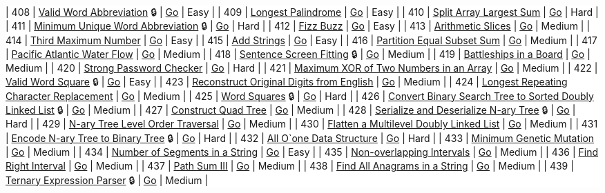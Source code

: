 | <span id="408">408</span> | [Valid Word Abbreviation](https://leetcode.com/problems/valid-word-abbreviation "有效单词缩写") 🔒 | [Go](../problems/valid-word-abbreviation) | Easy |
| <span id="409">409</span> | [Longest Palindrome](https://leetcode.com/problems/longest-palindrome "最长回文串") | [Go](../problems/longest-palindrome) | Easy |
| <span id="410">410</span> | [Split Array Largest Sum](https://leetcode.com/problems/split-array-largest-sum "分割数组的最大值") | [Go](../problems/split-array-largest-sum) | Hard |
| <span id="411">411</span> | [Minimum Unique Word Abbreviation](https://leetcode.com/problems/minimum-unique-word-abbreviation "最短特异单词缩写") 🔒 | [Go](../problems/minimum-unique-word-abbreviation) | Hard |
| <span id="412">412</span> | [Fizz Buzz](https://leetcode.com/problems/fizz-buzz "Fizz Buzz") | [Go](../problems/fizz-buzz) | Easy |
| <span id="413">413</span> | [Arithmetic Slices](https://leetcode.com/problems/arithmetic-slices "等差数列划分") | [Go](../problems/arithmetic-slices) | Medium |
| <span id="414">414</span> | [Third Maximum Number](https://leetcode.com/problems/third-maximum-number "第三大的数") | [Go](../problems/third-maximum-number) | Easy |
| <span id="415">415</span> | [Add Strings](https://leetcode.com/problems/add-strings "字符串相加") | [Go](../problems/add-strings) | Easy |
| <span id="416">416</span> | [Partition Equal Subset Sum](https://leetcode.com/problems/partition-equal-subset-sum "分割等和子集") | [Go](../problems/partition-equal-subset-sum) | Medium |
| <span id="417">417</span> | [Pacific Atlantic Water Flow](https://leetcode.com/problems/pacific-atlantic-water-flow "太平洋大西洋水流问题") | [Go](../problems/pacific-atlantic-water-flow) | Medium |
| <span id="418">418</span> | [Sentence Screen Fitting](https://leetcode.com/problems/sentence-screen-fitting "屏幕可显示句子的数量") 🔒 | [Go](../problems/sentence-screen-fitting) | Medium |
| <span id="419">419</span> | [Battleships in a Board](https://leetcode.com/problems/battleships-in-a-board "甲板上的战舰") | [Go](../problems/battleships-in-a-board) | Medium |
| <span id="420">420</span> | [Strong Password Checker](https://leetcode.com/problems/strong-password-checker "强密码检验器") | [Go](../problems/strong-password-checker) | Hard |
| <span id="421">421</span> | [Maximum XOR of Two Numbers in an Array](https://leetcode.com/problems/maximum-xor-of-two-numbers-in-an-array "数组中两个数的最大异或值") | [Go](../problems/maximum-xor-of-two-numbers-in-an-array) | Medium |
| <span id="422">422</span> | [Valid Word Square](https://leetcode.com/problems/valid-word-square "有效的单词方块") 🔒 | [Go](../problems/valid-word-square) | Easy |
| <span id="423">423</span> | [Reconstruct Original Digits from English](https://leetcode.com/problems/reconstruct-original-digits-from-english "从英文中重建数字") | [Go](../problems/reconstruct-original-digits-from-english) | Medium |
| <span id="424">424</span> | [Longest Repeating Character Replacement](https://leetcode.com/problems/longest-repeating-character-replacement "替换后的最长重复字符") | [Go](../problems/longest-repeating-character-replacement) | Medium |
| <span id="425">425</span> | [Word Squares](https://leetcode.com/problems/word-squares "单词方块") 🔒 | [Go](../problems/word-squares) | Hard |
| <span id="426">426</span> | [Convert Binary Search Tree to Sorted Doubly Linked List](https://leetcode.com/problems/convert-binary-search-tree-to-sorted-doubly-linked-list "将二叉搜索树转化为排序的双向链表") 🔒 | [Go](../problems/convert-binary-search-tree-to-sorted-doubly-linked-list) | Medium |
| <span id="427">427</span> | [Construct Quad Tree](https://leetcode.com/problems/construct-quad-tree "建立四叉树") | [Go](../problems/construct-quad-tree) | Medium |
| <span id="428">428</span> | [Serialize and Deserialize N-ary Tree](https://leetcode.com/problems/serialize-and-deserialize-n-ary-tree "序列化和反序列化 N 叉树") 🔒 | [Go](../problems/serialize-and-deserialize-n-ary-tree) | Hard |
| <span id="429">429</span> | [N-ary Tree Level Order Traversal](https://leetcode.com/problems/n-ary-tree-level-order-traversal "N叉树的层序遍历") | [Go](../problems/n-ary-tree-level-order-traversal) | Medium |
| <span id="430">430</span> | [Flatten a Multilevel Doubly Linked List](https://leetcode.com/problems/flatten-a-multilevel-doubly-linked-list "扁平化多级双向链表") | [Go](../problems/flatten-a-multilevel-doubly-linked-list) | Medium |
| <span id="431">431</span> | [Encode N-ary Tree to Binary Tree](https://leetcode.com/problems/encode-n-ary-tree-to-binary-tree "将 N 叉树编码为二叉树") 🔒 | [Go](../problems/encode-n-ary-tree-to-binary-tree) | Hard |
| <span id="432">432</span> | [All O`one Data Structure](https://leetcode.com/problems/all-oone-data-structure "全 O(1) 的数据结构") | [Go](../problems/all-oone-data-structure) | Hard |
| <span id="433">433</span> | [Minimum Genetic Mutation](https://leetcode.com/problems/minimum-genetic-mutation "最小基因变化") | [Go](../problems/minimum-genetic-mutation) | Medium |
| <span id="434">434</span> | [Number of Segments in a String](https://leetcode.com/problems/number-of-segments-in-a-string "字符串中的单词数") | [Go](../problems/number-of-segments-in-a-string) | Easy |
| <span id="435">435</span> | [Non-overlapping Intervals](https://leetcode.com/problems/non-overlapping-intervals "无重叠区间") | [Go](../problems/non-overlapping-intervals) | Medium |
| <span id="436">436</span> | [Find Right Interval](https://leetcode.com/problems/find-right-interval "寻找右区间") | [Go](../problems/find-right-interval) | Medium |
| <span id="437">437</span> | [Path Sum III](https://leetcode.com/problems/path-sum-iii "路径总和 III") | [Go](../problems/path-sum-iii) | Medium |
| <span id="438">438</span> | [Find All Anagrams in a String](https://leetcode.com/problems/find-all-anagrams-in-a-string "找到字符串中所有字母异位词") | [Go](../problems/find-all-anagrams-in-a-string) | Medium |
| <span id="439">439</span> | [Ternary Expression Parser](https://leetcode.com/problems/ternary-expression-parser "三元表达式解析器") 🔒 | [Go](../problems/ternary-expression-parser) | Medium |